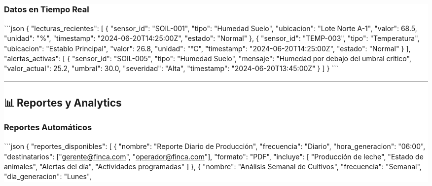 ### Datos en Tiempo Real
\`\`\`json
{
  "lecturas_recientes": [
    {
      "sensor_id": "SOIL-001",
      "tipo": "Humedad Suelo",
      "ubicacion": "Lote Norte A-1",
      "valor": 68.5,
      "unidad": "%",
      "timestamp": "2024-06-20T14:25:00Z",
      "estado": "Normal"
    },
    {
      "sensor_id": "TEMP-003",
      "tipo": "Temperatura",
      "ubicacion": "Establo Principal",
      "valor": 26.8,
      "unidad": "°C",
      "timestamp": "2024-06-20T14:25:00Z",
      "estado": "Normal"
    }
  ],
  "alertas_activas": [
    {
      "sensor_id": "SOIL-005",
      "tipo": "Humedad Suelo",
      "mensaje": "Humedad por debajo del umbral crítico",
      "valor_actual": 25.2,
      "umbral": 30.0,
      "severidad": "Alta",
      "timestamp": "2024-06-20T13:45:00Z"
    }
  ]
}
\`\`\`

---

## 📊 Reportes y Analytics

### Reportes Automáticos
\`\`\`json
{
  "reportes_disponibles": [
    {
      "nombre": "Reporte Diario de Producción",
      "frecuencia": "Diario",
      "hora_generacion": "06:00",
      "destinatarios": ["gerente@finca.com", "operador@finca.com"],
      "formato": "PDF",
      "incluye": [
        "Producción de leche",
        "Estado de animales",
        "Alertas del día",
        "Actividades programadas"
      ]
    },
    {
      "nombre": "Análisis Semanal de Cultivos",
      "frecuencia": "Semanal",
      "dia_generacion": "Lunes",